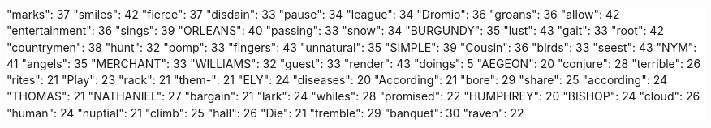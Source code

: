 "marks": 37
"smiles": 42
"fierce": 37
"disdain": 33
"pause": 34
"league": 34
"Dromio": 36
"groans": 36
"allow": 42
"entertainment": 36
"sings": 39
"ORLEANS": 40
"passing": 33
"snow": 34
"BURGUNDY": 35
"lust": 43
"gait": 33
"root": 42
"countrymen": 38
"hunt": 32
"pomp": 33
"fingers": 43
"unnatural": 35
"SIMPLE": 39
"Cousin": 36
"birds": 33
"seest": 43
"NYM": 41
"angels": 35
"MERCHANT": 33
"WILLIAMS": 32
"guest": 33
"render": 43
"doings": 5
"AEGEON": 20
"conjure": 28
"terrible": 26
"rites": 21
"Play": 23
"rack": 21
"them-": 21
"ELY": 24
"diseases": 20
"According": 21
"bore": 29
"share": 25
"according": 24
"THOMAS": 21
"NATHANIEL": 27
"bargain": 21
"lark": 24
"whiles": 28
"promised": 22
"HUMPHREY": 20
"BISHOP": 24
"cloud": 26
"human": 24
"nuptial": 21
"climb": 25
"hall": 26
"Die": 21
"tremble": 29
"banquet": 30
"raven": 22
